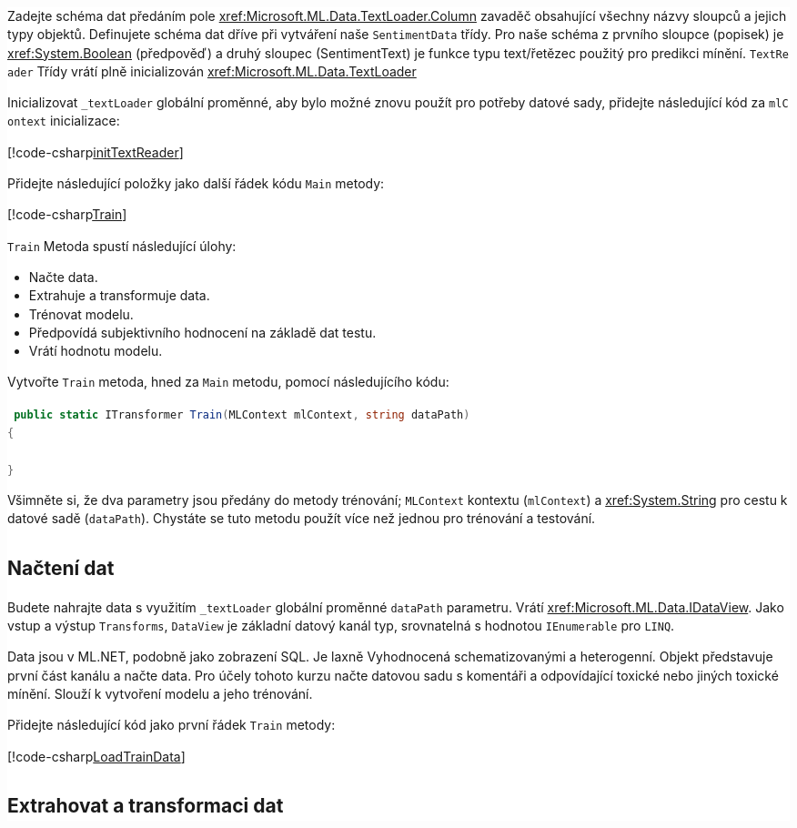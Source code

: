  Zadejte schéma dat předáním pole <xref:Microsoft.ML.Data.TextLoader.Column> zavaděč obsahující všechny názvy sloupců a jejich typy objektů. Definujete schéma dat dříve při vytváření naše `SentimentData` třídy. Pro naše schéma z prvního sloupce (popisek) je <xref:System.Boolean> (předpověď) a druhý sloupec (SentimentText) je funkce typu text/řetězec použitý pro predikci mínění.
`TextReader` Třídy vrátí plně inicializován <xref:Microsoft.ML.Data.TextLoader>  

Inicializovat `_textLoader` globální proměnné, aby bylo možné znovu použít pro potřeby datové sady, přidejte následující kód za `mlContext` inicializace:

[!code-csharp[initTextReader](../../../samples/machine-learning/tutorials/SentimentAnalysis/Program.cs#4 "Initialize the TextReader")]

Přidejte následující položky jako další řádek kódu `Main` metody:

[!code-csharp[Train](../../../samples/machine-learning/tutorials/SentimentAnalysis/Program.cs#5 "Train your model")]

`Train` Metoda spustí následující úlohy:

* Načte data.
* Extrahuje a transformuje data.
* Trénovat modelu.
* Předpovídá subjektivního hodnocení na základě dat testu.
* Vrátí hodnotu modelu.

Vytvořte `Train` metoda, hned za `Main` metodu, pomocí následujícího kódu:

```csharp
 public static ITransformer Train(MLContext mlContext, string dataPath)
{

}
```

Všimněte si, že dva parametry jsou předány do metody trénování; `MLContext` kontextu (`mlContext`) a <xref:System.String> pro cestu k datové sadě (`dataPath`). Chystáte se tuto metodu použít více než jednou pro trénování a testování.

## <a name="load-the-data"></a>Načtení dat

Budete nahrajte data s využitím `_textLoader` globální proměnné `dataPath` parametru. Vrátí <xref:Microsoft.ML.Data.IDataView>. Jako vstup a výstup `Transforms`, `DataView` je základní datový kanál typ, srovnatelná s hodnotou `IEnumerable` pro `LINQ`.

Data jsou v ML.NET, podobně jako zobrazení SQL. Je laxně Vyhodnocená schematizovanými a heterogenní. Objekt představuje první část kanálu a načte data. Pro účely tohoto kurzu načte datovou sadu s komentáři a odpovídající toxické nebo jiných toxické mínění. Slouží k vytvoření modelu a jeho trénování.

 Přidejte následující kód jako první řádek `Train` metody:

[!code-csharp[LoadTrainData](../../../samples/machine-learning/tutorials/SentimentAnalysis/Program.cs#6 "loading training dataset")]

## <a name="extract-and-transform-the-data"></a>Extrahovat a transformaci dat
